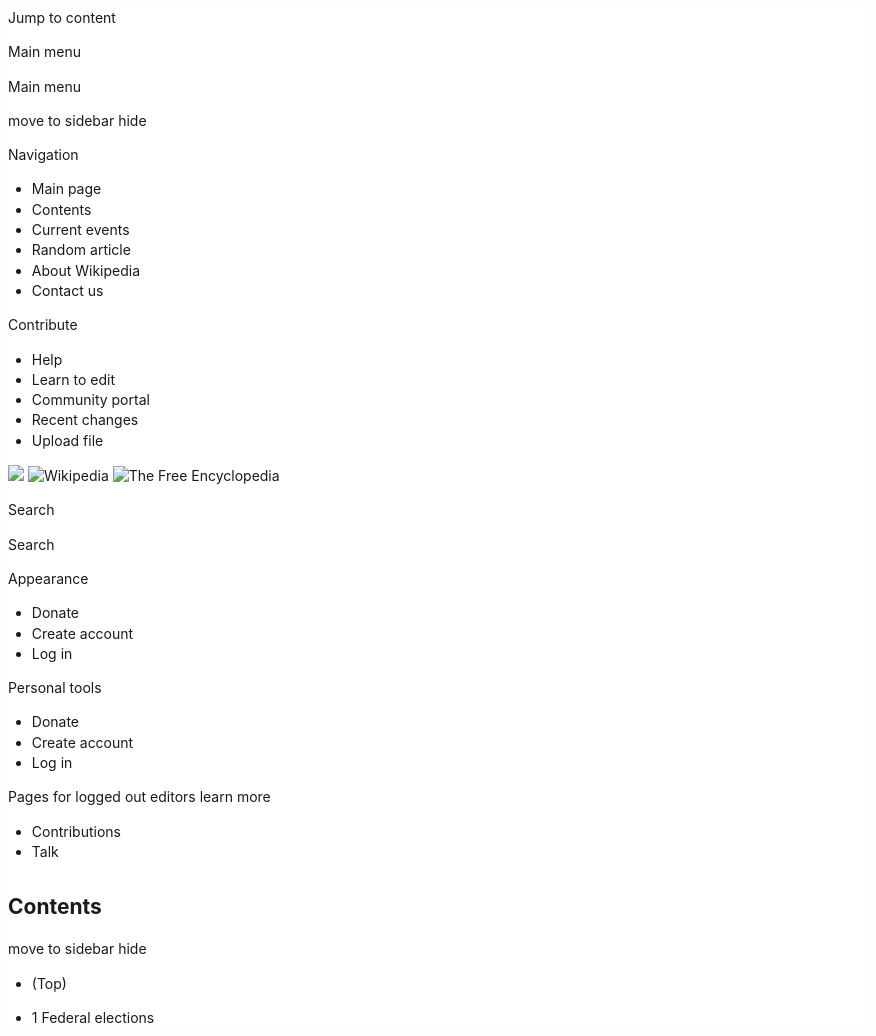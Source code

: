 Jump to content

Main menu

Main menu

move to sidebar hide

Navigation

  * Main page
  * Contents
  * Current events
  * Random article
  * About Wikipedia
  * Contact us

Contribute

  * Help
  * Learn to edit
  * Community portal
  * Recent changes
  * Upload file

![](/static/images/icons/wikipedia.png)
![Wikipedia](/static/images/mobile/copyright/wikipedia-wordmark-en.svg) ![The
Free Encyclopedia](/static/images/mobile/copyright/wikipedia-tagline-en.svg)

Search

Search

Appearance

  * Donate
  * Create account
  * Log in

Personal tools

  * Donate
  * Create account
  * Log in

Pages for logged out editors learn more

  * Contributions
  * Talk

## Contents

move to sidebar hide

  * (Top)

  * 1 Federal elections

